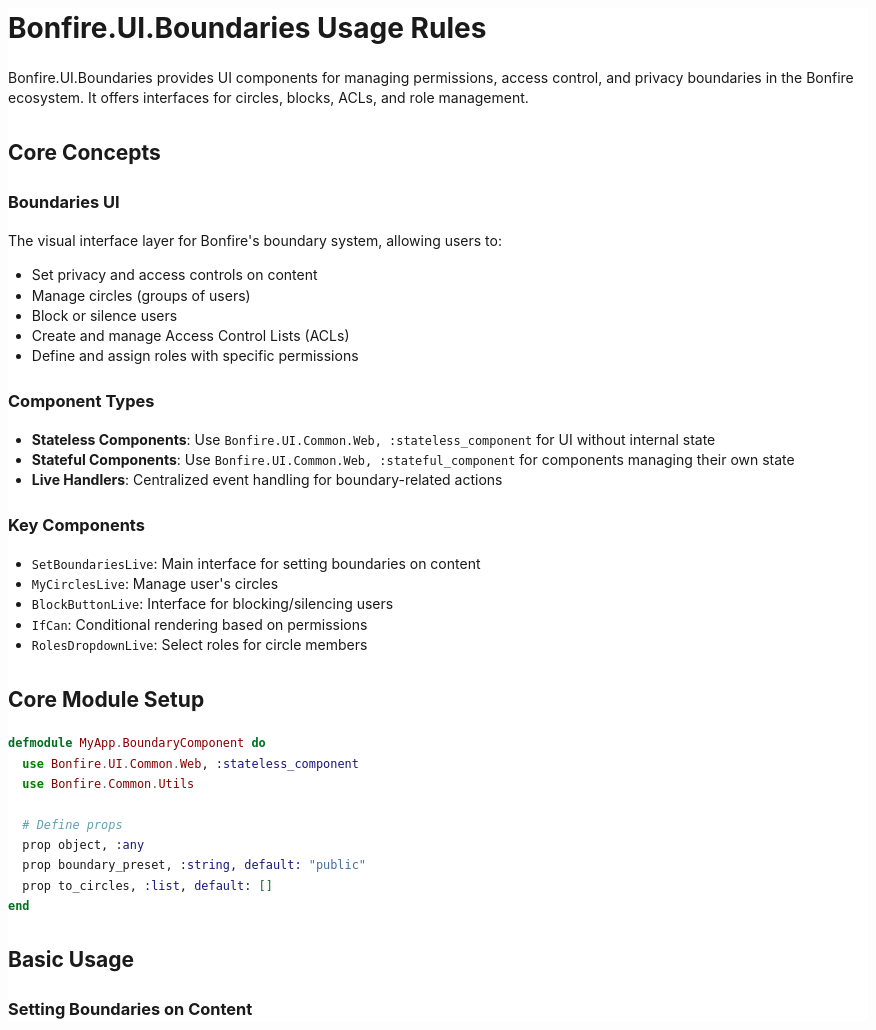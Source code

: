 # Bonfire.UI.Boundaries Usage Rules

Bonfire.UI.Boundaries provides UI components for managing permissions, access control, and privacy boundaries in the Bonfire ecosystem. It offers interfaces for circles, blocks, ACLs, and role management.

## Core Concepts

### Boundaries UI
The visual interface layer for Bonfire's boundary system, allowing users to:
- Set privacy and access controls on content
- Manage circles (groups of users)
- Block or silence users
- Create and manage Access Control Lists (ACLs)
- Define and assign roles with specific permissions

### Component Types
- **Stateless Components**: Use `Bonfire.UI.Common.Web, :stateless_component` for UI without internal state
- **Stateful Components**: Use `Bonfire.UI.Common.Web, :stateful_component` for components managing their own state
- **Live Handlers**: Centralized event handling for boundary-related actions

### Key Components
- `SetBoundariesLive`: Main interface for setting boundaries on content
- `MyCirclesLive`: Manage user's circles
- `BlockButtonLive`: Interface for blocking/silencing users
- `IfCan`: Conditional rendering based on permissions
- `RolesDropdownLive`: Select roles for circle members

## Core Module Setup

```elixir
defmodule MyApp.BoundaryComponent do
  use Bonfire.UI.Common.Web, :stateless_component
  use Bonfire.Common.Utils
  
  # Define props
  prop object, :any
  prop boundary_preset, :string, default: "public"
  prop to_circles, :list, default: []
end
```

## Basic Usage

### Setting Boundaries on Content
